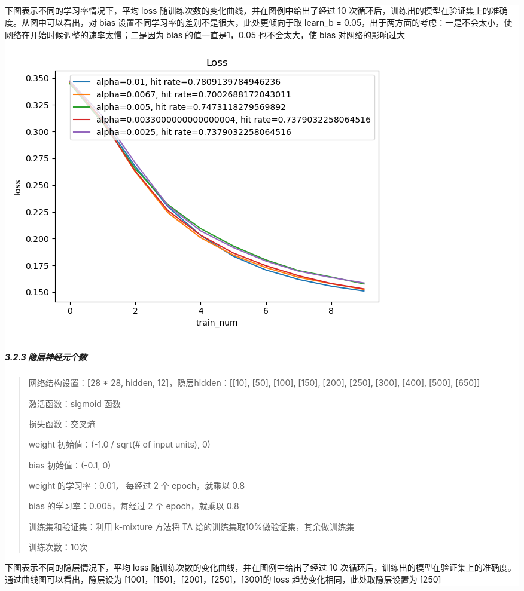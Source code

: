 下图表示不同的学习率情况下，平均 loss 随训练次数的变化曲线，并在图例中给出了经过 10 次循环后，训练出的模型在验证集上的准确度。从图中可以看出，对 bias 设置不同学习率的差别不是很大，此处更倾向于取 learn_b = 0.05，出于两方面的考虑：一是不会太小，使网络在开始时候调整的速率太慢；二是因为 bias 的值一直是1，0.05 也不会太大，使 bias 对网络的影响过大

![learn_b](.\图片\classify\learn_b.png)



##### 3.2.3 隐层神经元个数

> 网络结构设置：[28 * 28, hidden, 12]，隐层hidden：[[10], [50], [100], [150], [200], [250], [300], [400], [500], [650]]
>
> 激活函数：sigmoid 函数
>
> 损失函数：交叉熵
>
> weight 初始值：(-1.0 / sqrt(# of input units), 0)
>
> bias 初始值：(-0.1, 0)
>
> weight 的学习率：0.01， 每经过 2 个 epoch，就乘以 0.8
>
> bias 的学习率：0.005，每经过 2 个 epoch，就乘以 0.8
>
> 训练集和验证集：利用 k-mixture 方法将 TA 给的训练集取10%做验证集，其余做训练集
>
> 训练次数：10次

下图表示不同的隐层情况下，平均 loss 随训练次数的变化曲线，并在图例中给出了经过 10 次循环后，训练出的模型在验证集上的准确度。通过曲线图可以看出，隐层设为 [100]，[150]，[200]，[250]，[300]的 loss 趋势变化相同，此处取隐层设置为 [250]
